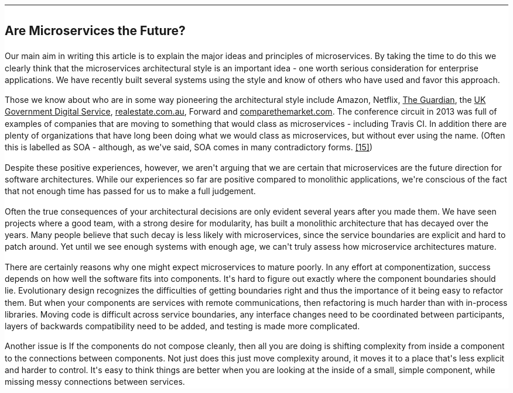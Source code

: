* * * * *

Are Microservices the Future?
-----------------------------

Our main aim in writing this article is to explain the major ideas and
principles of microservices. By taking the time to do this we clearly
think that the microservices architectural style is an important idea -
one worth serious consideration for enterprise applications. We have
recently built several systems using the style and know of others who
have used and favor this approach.

Those we know about who are in some way pioneering the architectural
style include Amazon, Netflix, [The
Guardian](http://www.theguardian.com), the [UK Government Digital
Service](https://gds.blog.gov.uk/),
[realestate.com.au](realestate.com.au), Forward and
[comparethemarket.com](http://www.comparethemarket.com/). The conference
circuit in 2013 was full of examples of companies that are moving to
something that would class as microservices - including Travis CI. In
addition there are plenty of organizations that have long been doing
what we would class as microservices, but without ever using the name.
(Often this is labelled as SOA - although, as we've said, SOA comes in
many contradictory forms. [[15]](#footnote-already))

Despite these positive experiences, however, we aren't arguing that we
are certain that microservices are the future direction for software
architectures. While our experiences so far are positive compared to
monolithic applications, we're conscious of the fact that not enough
time has passed for us to make a full judgement.

Often the true consequences of your architectural decisions are only
evident several years after you made them. We have seen projects where a
good team, with a strong desire for modularity, has built a monolithic
architecture that has decayed over the years. Many people believe that
such decay is less likely with microservices, since the service
boundaries are explicit and hard to patch around. Yet until we see
enough systems with enough age, we can't truly assess how microservice
architectures mature.

There are certainly reasons why one might expect microservices to mature
poorly. In any effort at componentization, success depends on how well
the software fits into components. It's hard to figure out exactly where
the component boundaries should lie. Evolutionary design recognizes the
difficulties of getting boundaries right and thus the importance of it
being easy to refactor them. But when your components are services with
remote communications, then refactoring is much harder than with
in-process libraries. Moving code is difficult across service
boundaries, any interface changes need to be coordinated between
participants, layers of backwards compatibility need to be added, and
testing is made more complicated.

Another issue is If the components do not compose cleanly, then all you
are doing is shifting complexity from inside a component to the
connections between components. Not just does this just move complexity
around, it moves it to a place that's less explicit and harder to
control. It's easy to think things are better when you are looking at
the inside of a small, simple component, while missing messy connections
between services.
